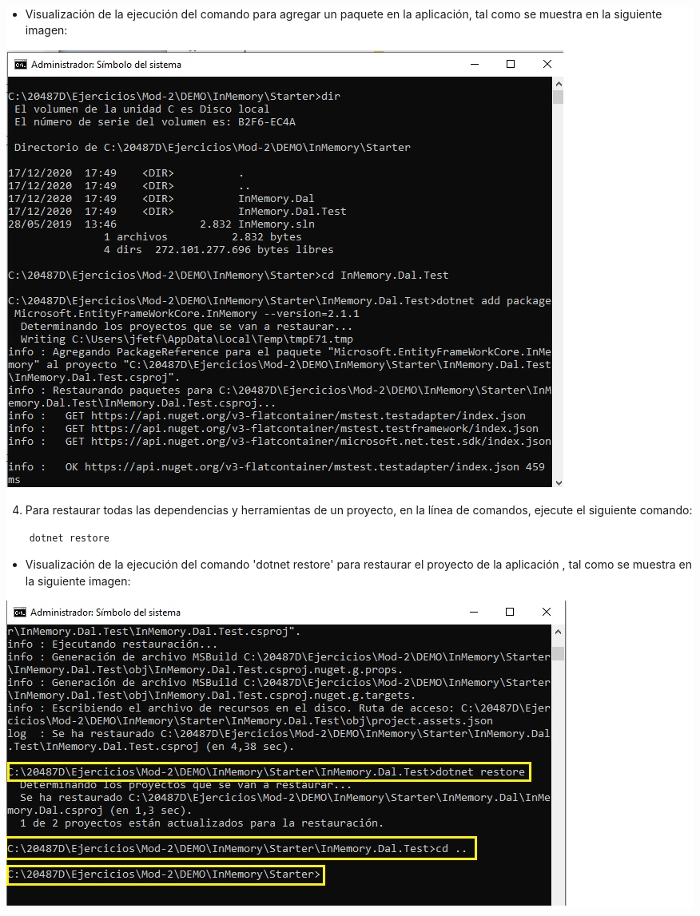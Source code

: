 - Visualización de la ejecución del comando para agregar un paquete en la aplicación, tal como se muestra en la siguiente imagen:

![alt text](./Images/Fig-30.jpg "Instalación del paquete en la aplicación !!!")

4. Para restaurar todas las dependencias y herramientas de un proyecto, en la línea de comandos, ejecute el siguiente comando:
```bash
    dotnet restore
```

- Visualización de la ejecución del comando 'dotnet restore' para restaurar el proyecto de la aplicación , tal como se muestra en la siguiente imagen:

![alt text](./Images/Fig-32.jpg "Ejecución del comando 'dotnet restore' en la aplicación !!!")

